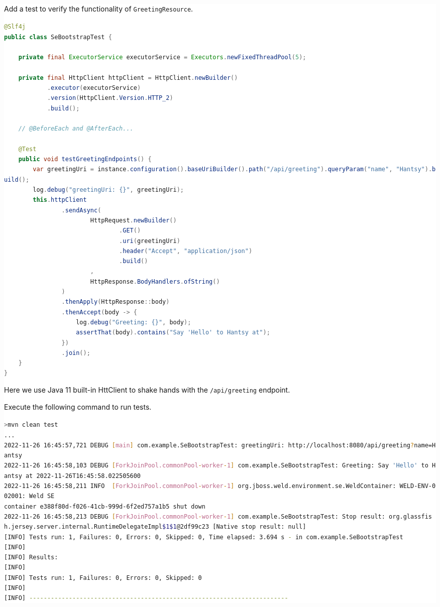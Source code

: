 
Add a test to verify the functionality of `GreetingResource`.

```java
@Slf4j
public class SeBootstrapTest {

    private final ExecutorService executorService = Executors.newFixedThreadPool(5);

    private final HttpClient httpClient = HttpClient.newBuilder()
            .executor(executorService)
            .version(HttpClient.Version.HTTP_2)
            .build();

    // @BeforeEach and @AfterEach...

    @Test
    public void testGreetingEndpoints() {
        var greetingUri = instance.configuration().baseUriBuilder().path("/api/greeting").queryParam("name", "Hantsy").build();
        log.debug("greetingUri: {}", greetingUri);
        this.httpClient
                .sendAsync(
                        HttpRequest.newBuilder()
                                .GET()
                                .uri(greetingUri)
                                .header("Accept", "application/json")
                                .build()
                        ,
                        HttpResponse.BodyHandlers.ofString()
                )
                .thenApply(HttpResponse::body)
                .thenAccept(body -> {
                    log.debug("Greeting: {}", body);
                    assertThat(body).contains("Say 'Hello' to Hantsy at");
                })
                .join();
    }
}
```

Here we use Java 11 built-in HttClient to shake hands with the `/api/greeting` endpoint.

Execute the following command to run tests.

```bash
>mvn clean test
...
2022-11-26 16:45:57,721 DEBUG [main] com.example.SeBootstrapTest: greetingUri: http://localhost:8080/api/greeting?name=Hantsy
2022-11-26 16:45:58,103 DEBUG [ForkJoinPool.commonPool-worker-1] com.example.SeBootstrapTest: Greeting: Say 'Hello' to Hantsy at 2022-11-26T16:45:58.022505600
2022-11-26 16:45:58,211 INFO  [ForkJoinPool.commonPool-worker-1] org.jboss.weld.environment.se.WeldContainer: WELD-ENV-002001: Weld SE
container e388f80d-f026-41cb-999d-6f2ed757a1b5 shut down
2022-11-26 16:45:58,213 DEBUG [ForkJoinPool.commonPool-worker-1] com.example.SeBootstrapTest: Stop result: org.glassfish.jersey.server.internal.RuntimeDelegateImpl$1$1@2df99c23 [Native stop result: null]
[INFO] Tests run: 1, Failures: 0, Errors: 0, Skipped: 0, Time elapsed: 3.694 s - in com.example.SeBootstrapTest
[INFO]
[INFO] Results:
[INFO]
[INFO] Tests run: 1, Failures: 0, Errors: 0, Skipped: 0
[INFO]
[INFO] ------------------------------------------------------------------------
```